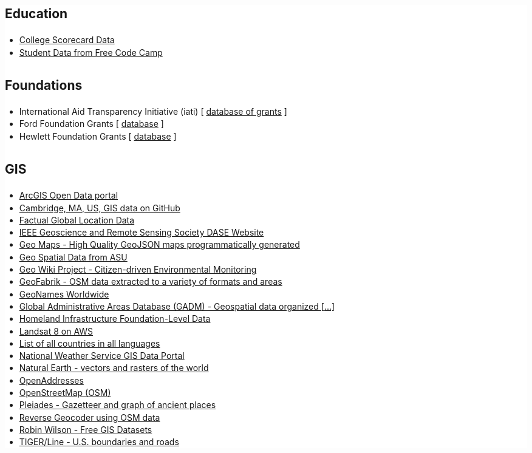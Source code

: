 Education
---------

* <i class="far fa-check-circle" style="color:lightgray"></i> [College Scorecard Data](https://collegescorecard.ed.gov/data/)  
* <i class="far fa-check-circle" style="color:lightgray"></i> [Student Data from Free Code Camp](https://github.com/freeCodeCamp/open-data)  


Foundations
-----------

* <i class="far fa-check-circle" style="color:lightgray"></i> International Aid Transparency Initiative (iati) [ [ database of grants](https://iatistandard.org/en/) ]  
* <i class="far fa-check-circle" style="color:lightgray"></i> Ford Foundation Grants [ [database](https://www.fordfoundation.org/work/our-grants/grants-database/grants-all) ]
* <i class="far fa-check-circle" style="color:lightgray"></i> Hewlett Foundation Grants [ [database](https://hewlett.org/grants/?sort=date) ]


GIS
---

* <i class="far fa-check-circle" style="color:lightgray"></i> [ArcGIS Open Data portal](http://opendata.arcgis.com/)  
* <i class="far fa-check-circle" style="color:lightgray"></i> [Cambridge, MA, US, GIS data on GitHub](http://cambridgegis.github.io/gisdata.html)  
* <i class="far fa-check-circle" style="color:lightgray"></i> [Factual Global Location Data](https://places.factual.com/data/t/places)  
* <i class="far fa-check-circle" style="color:lightgray"></i> [IEEE Geoscience and Remote Sensing Society DASE Website](http://dase.grss-ieee.org)  
* <i class="far fa-check-circle" style="color:lightgray"></i> [Geo Maps - High Quality GeoJSON maps programmatically generated](https://github.com/simonepri/geo-maps)  
* <i class="far fa-check-circle" style="color:lightgray"></i> [Geo Spatial Data from ASU](http://geodacenter.asu.edu/datalist/)  
* <i class="far fa-check-circle" style="color:lightgray"></i> [Geo Wiki Project - Citizen-driven Environmental Monitoring](http://geo-wiki.org/)  
* <i class="far fa-check-circle" style="color:lightgray"></i> [GeoFabrik - OSM data extracted to a variety of formats and areas](http://download.geofabrik.de/)  
* <i class="far fa-check-circle" style="color:lightgray"></i> [GeoNames Worldwide](http://www.geonames.org/)  
* <i class="far fa-check-circle" style="color:lightgray"></i> [Global Administrative Areas Database (GADM) - Geospatial data organized [...]](https://gadm.org/)  
* <i class="far fa-check-circle" style="color:lightgray"></i> [Homeland Infrastructure Foundation-Level Data](https://hifld-geoplatform.opendata.arcgis.com/)  
* <i class="far fa-check-circle" style="color:lightgray"></i> [Landsat 8 on AWS](https://aws.amazon.com/public-data-sets/landsat/)  
* <i class="far fa-check-circle" style="color:lightgray"></i> [List of all countries in all languages](https://github.com/umpirsky/country-list)  
* <i class="far fa-check-circle" style="color:lightgray"></i> [National Weather Service GIS Data Portal](http://www.nws.noaa.gov/gis/)  
* <i class="far fa-check-circle" style="color:lightgray"></i> [Natural Earth - vectors and rasters of the world](http://www.naturalearthdata.com/)  
* <i class="far fa-check-circle" style="color:lightgray"></i> [OpenAddresses](http://openaddresses.io/)  
* <i class="far fa-check-circle" style="color:lightgray"></i> [OpenStreetMap (OSM)](http://wiki.openstreetmap.org/wiki/Downloading_data)  
* <i class="far fa-check-circle" style="color:lightgray"></i> [Pleiades - Gazetteer and graph of ancient places](http://pleiades.stoa.org/)  
* <i class="far fa-check-circle" style="color:lightgray"></i> [Reverse Geocoder using OSM data](https://github.com/kno10/reversegeocode)  
* <i class="far fa-check-circle" style="color:lightgray"></i> [Robin Wilson - Free GIS Datasets](http://freegisdata.rtwilson.com)  
* <i class="far fa-check-circle" style="color:lightgray"></i> [TIGER/Line - U.S. boundaries and roads](https://www.census.gov/geo/maps-data/data/tiger-line.html)  
